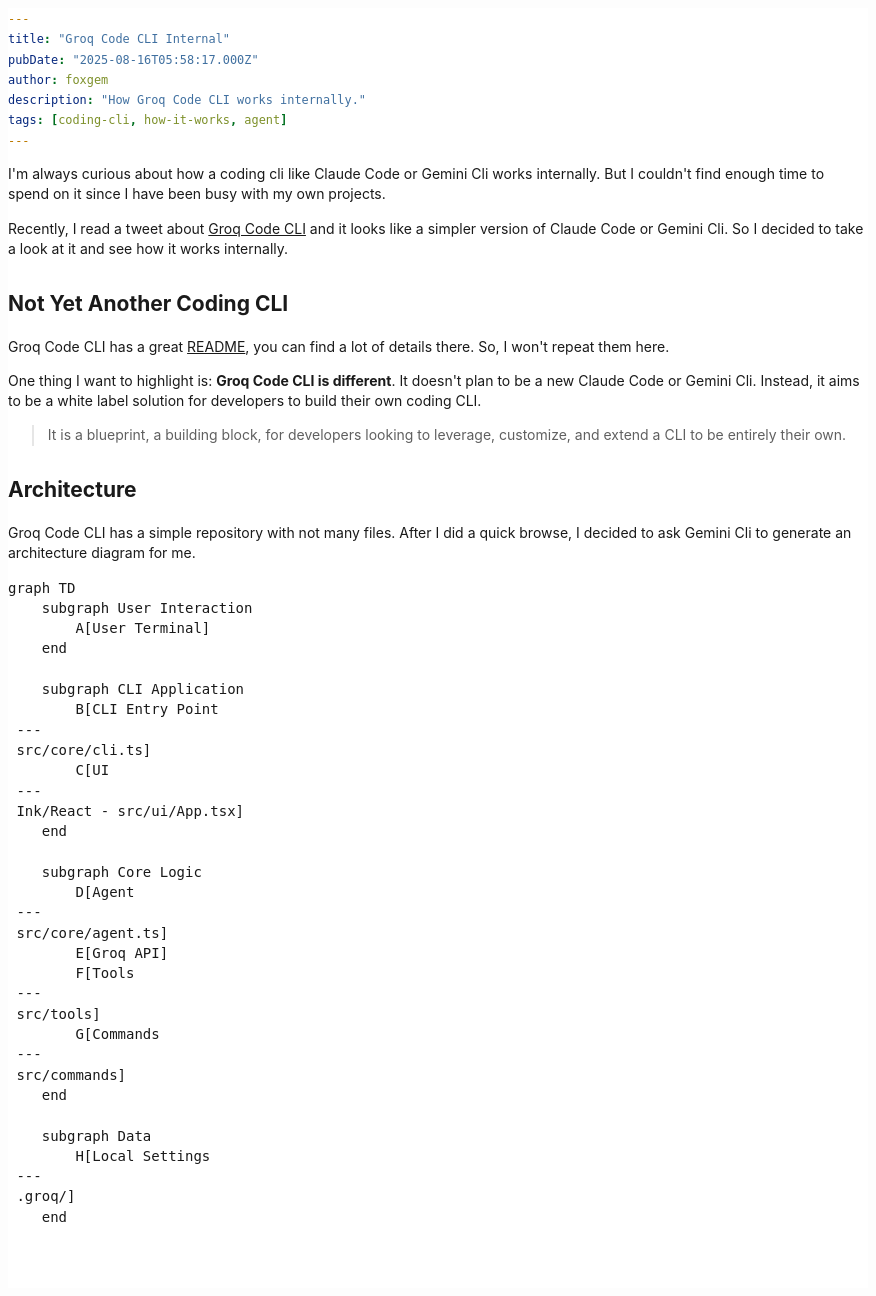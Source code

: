 ```yaml
---
title: "Groq Code CLI Internal"
pubDate: "2025-08-16T05:58:17.000Z"
author: foxgem
description: "How Groq Code CLI works internally."
tags: [coding-cli, how-it-works, agent]
---
```


I'm always curious about how a coding cli like Claude Code or Gemini Cli works internally. But I couldn't find enough time to spend on it since I have been busy with my own projects.

Recently, I read a tweet about [Groq Code CLI](https://github.com/build-with-groq/groq-code-cli) and it looks like a simpler version of Claude Code or Gemini Cli. So I decided to take a look at it and see how it works internally.

## Not Yet Another Coding CLI

Groq Code CLI has a great [README](https://github.com/build-with-groq/groq-code-cli), you can find a lot of details there. So, I won't repeat them here.

One thing I want to highlight is: **Groq Code CLI is different**. It doesn't plan to be a new Claude Code or Gemini Cli. Instead, it aims to be a white label solution for developers to build their own coding CLI.

> It is a blueprint, a building block, for developers looking to leverage, customize, and extend a CLI to be entirely their own.

## Architecture

Groq Code CLI has a simple repository with not many files. After I did a quick browse, I decided to ask Gemini Cli to generate an architecture diagram for me.

<pre class="mermaid">
graph TD
    subgraph User Interaction
        A[User Terminal]
    end

    subgraph CLI Application
        B[CLI Entry Point <br> --- <br> src/core/cli.ts]
        C[UI <br> --- <br> Ink/React - src/ui/App.tsx]
    end

    subgraph Core Logic
        D[Agent <br> --- <br> src/core/agent.ts]
        E[Groq API]
        F[Tools <br> --- <br> src/tools]
        G[Commands <br> --- <br> src/commands]
    end

    subgraph Data
        H[Local Settings <br> --- <br> .groq/]
    end
